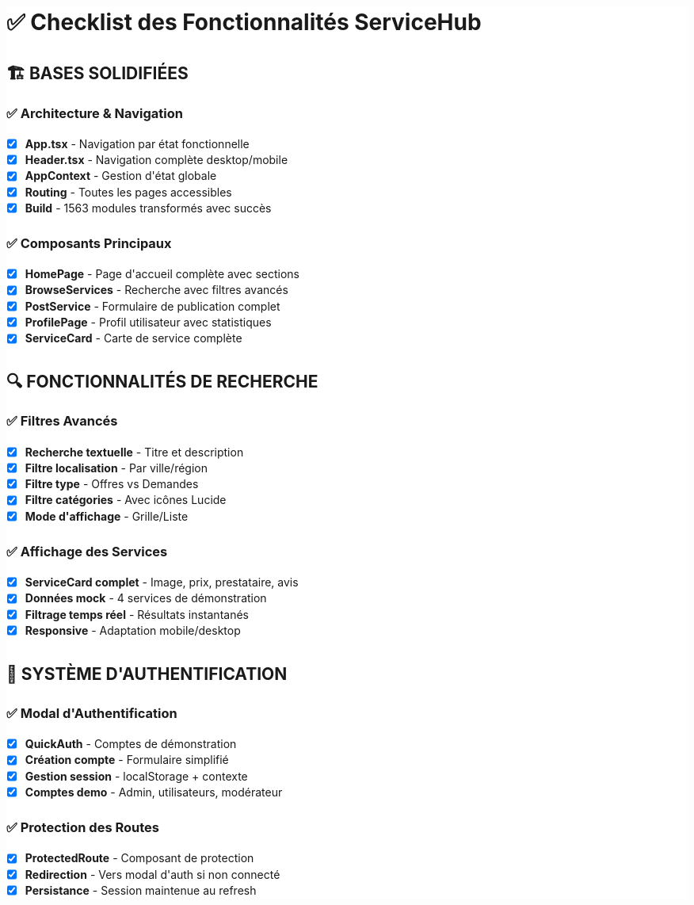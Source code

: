 # ✅ Checklist des Fonctionnalités ServiceHub

## 🏗️ **BASES SOLIDIFIÉES**

### ✅ **Architecture & Navigation**
- [x] **App.tsx** - Navigation par état fonctionnelle
- [x] **Header.tsx** - Navigation complète desktop/mobile
- [x] **AppContext** - Gestion d'état globale
- [x] **Routing** - Toutes les pages accessibles
- [x] **Build** - 1563 modules transformés avec succès

### ✅ **Composants Principaux**
- [x] **HomePage** - Page d'accueil complète avec sections
- [x] **BrowseServices** - Recherche avec filtres avancés
- [x] **PostService** - Formulaire de publication complet
- [x] **ProfilePage** - Profil utilisateur avec statistiques
- [x] **ServiceCard** - Carte de service complète

## 🔍 **FONCTIONNALITÉS DE RECHERCHE**

### ✅ **Filtres Avancés**
- [x] **Recherche textuelle** - Titre et description
- [x] **Filtre localisation** - Par ville/région
- [x] **Filtre type** - Offres vs Demandes
- [x] **Filtre catégories** - Avec icônes Lucide
- [x] **Mode d'affichage** - Grille/Liste

### ✅ **Affichage des Services**
- [x] **ServiceCard complet** - Image, prix, prestataire, avis
- [x] **Données mock** - 4 services de démonstration
- [x] **Filtrage temps réel** - Résultats instantanés
- [x] **Responsive** - Adaptation mobile/desktop

## 🔐 **SYSTÈME D'AUTHENTIFICATION**

### ✅ **Modal d'Authentification**
- [x] **QuickAuth** - Comptes de démonstration
- [x] **Création compte** - Formulaire simplifié
- [x] **Gestion session** - localStorage + contexte
- [x] **Comptes demo** - Admin, utilisateurs, modérateur

### ✅ **Protection des Routes**
- [x] **ProtectedRoute** - Composant de protection
- [x] **Redirection** - Vers modal d'auth si non connecté
- [x] **Persistance** - Session maintenue au refresh
